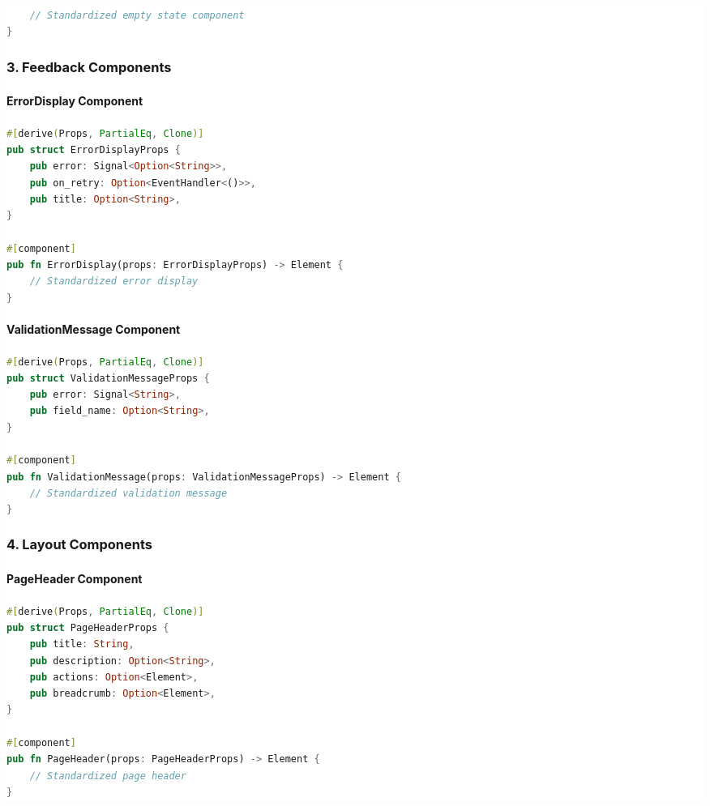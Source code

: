```rust
    // Standardized empty state component
}
```

### 3. Feedback Components

#### ErrorDisplay Component
```rust
#[derive(Props, PartialEq, Clone)]
pub struct ErrorDisplayProps {
    pub error: Signal<Option<String>>,
    pub on_retry: Option<EventHandler<()>>,
    pub title: Option<String>,
}

#[component]
pub fn ErrorDisplay(props: ErrorDisplayProps) -> Element {
    // Standardized error display
}
```

#### ValidationMessage Component
```rust
#[derive(Props, PartialEq, Clone)]
pub struct ValidationMessageProps {
    pub error: Signal<String>,
    pub field_name: Option<String>,
}

#[component]
pub fn ValidationMessage(props: ValidationMessageProps) -> Element {
    // Standardized validation message
}
```

### 4. Layout Components

#### PageHeader Component
```rust
#[derive(Props, PartialEq, Clone)]
pub struct PageHeaderProps {
    pub title: String,
    pub description: Option<String>,
    pub actions: Option<Element>,
    pub breadcrumb: Option<Element>,
}

#[component]
pub fn PageHeader(props: PageHeaderProps) -> Element {
    // Standardized page header
}
```

